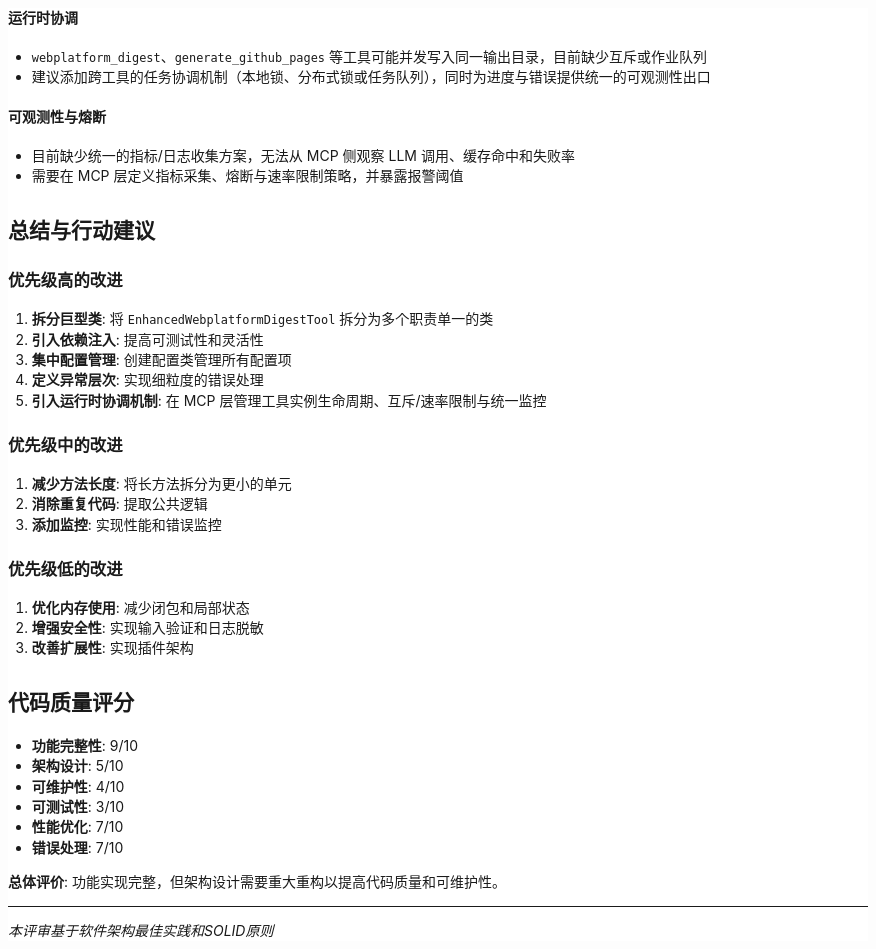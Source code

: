#### 运行时协调

- `webplatform_digest`、`generate_github_pages` 等工具可能并发写入同一输出目录，目前缺少互斥或作业队列
- 建议添加跨工具的任务协调机制（本地锁、分布式锁或任务队列），同时为进度与错误提供统一的可观测性出口

#### 可观测性与熔断

- 目前缺少统一的指标/日志收集方案，无法从 MCP 侧观察 LLM 调用、缓存命中和失败率
- 需要在 MCP 层定义指标采集、熔断与速率限制策略，并暴露报警阈值

## 总结与行动建议

### 优先级高的改进

1. **拆分巨型类**: 将 `EnhancedWebplatformDigestTool` 拆分为多个职责单一的类
2. **引入依赖注入**: 提高可测试性和灵活性
3. **集中配置管理**: 创建配置类管理所有配置项
4. **定义异常层次**: 实现细粒度的错误处理
5. **引入运行时协调机制**: 在 MCP 层管理工具实例生命周期、互斥/速率限制与统一监控

### 优先级中的改进

1. **减少方法长度**: 将长方法拆分为更小的单元
2. **消除重复代码**: 提取公共逻辑
3. **添加监控**: 实现性能和错误监控

### 优先级低的改进

1. **优化内存使用**: 减少闭包和局部状态
2. **增强安全性**: 实现输入验证和日志脱敏
3. **改善扩展性**: 实现插件架构

## 代码质量评分

- **功能完整性**: 9/10
- **架构设计**: 5/10
- **可维护性**: 4/10
- **可测试性**: 3/10
- **性能优化**: 7/10
- **错误处理**: 7/10

**总体评价**: 功能实现完整，但架构设计需要重大重构以提高代码质量和可维护性。

---

*本评审基于软件架构最佳实践和SOLID原则*
